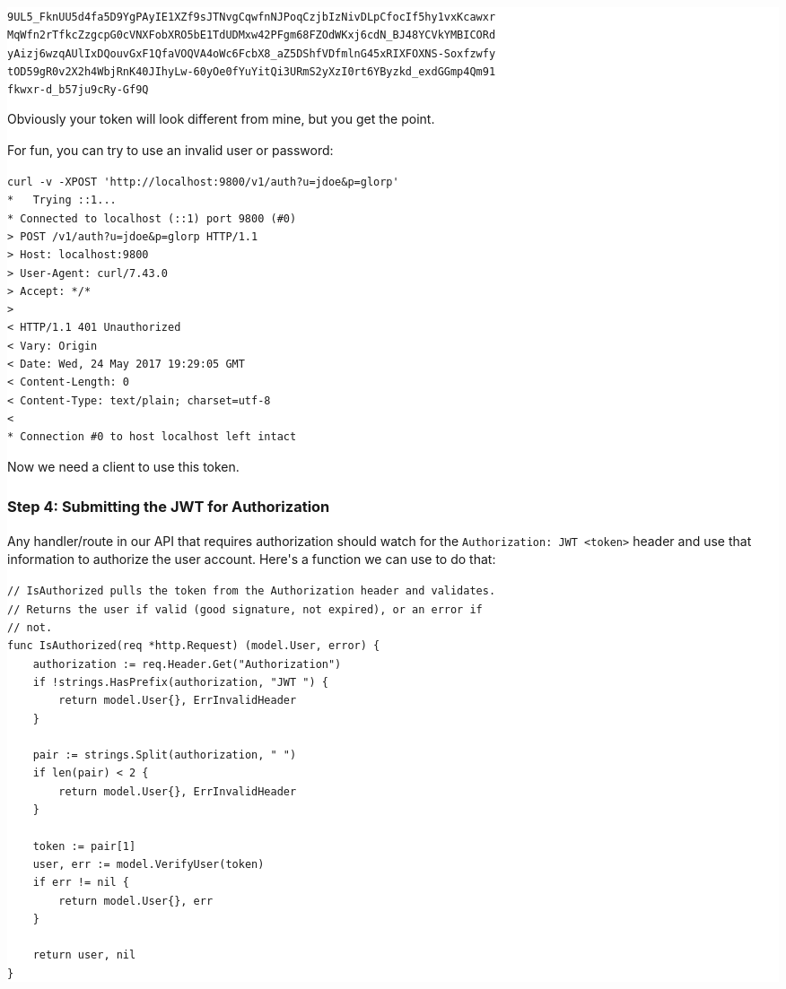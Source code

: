     9UL5_FknUU5d4fa5D9YgPAyIE1XZf9sJTNvgCqwfnNJPoqCzjbIzNivDLpCfocIf5hy1vxKcawxr
    MqWfn2rTfkcZzgcpG0cVNXFobXRO5bE1TdUDMxw42PFgm68FZOdWKxj6cdN_BJ48YCVkYMBICORd
    yAizj6wzqAUlIxDQouvGxF1QfaVOQVA4oWc6FcbX8_aZ5DShfVDfmlnG45xRIXFOXNS-Soxfzwfy
    tOD59gR0v2X2h4WbjRnK40JIhyLw-60yOe0fYuYitQi3URmS2yXzI0rt6YByzkd_exdGGmp4Qm91
    fkwxr-d_b57ju9cRy-Gf9Q

Obviously your token will look different from mine, but you get the point.

For fun, you can try to use an invalid user or password:

    curl -v -XPOST 'http://localhost:9800/v1/auth?u=jdoe&p=glorp'
    *   Trying ::1...
    * Connected to localhost (::1) port 9800 (#0)
    > POST /v1/auth?u=jdoe&p=glorp HTTP/1.1
    > Host: localhost:9800
    > User-Agent: curl/7.43.0
    > Accept: */*
    > 
    < HTTP/1.1 401 Unauthorized
    < Vary: Origin
    < Date: Wed, 24 May 2017 19:29:05 GMT
    < Content-Length: 0
    < Content-Type: text/plain; charset=utf-8
    < 
    * Connection #0 to host localhost left intact

Now we need a client to use this token.

### Step 4: Submitting the JWT for Authorization

Any handler/route in our API that requires authorization should watch for the 
`Authorization: JWT <token>` header and use that information to authorize the
user account.  Here's a function we can use to do that:

    // IsAuthorized pulls the token from the Authorization header and validates.
    // Returns the user if valid (good signature, not expired), or an error if 
    // not.
    func IsAuthorized(req *http.Request) (model.User, error) {
        authorization := req.Header.Get("Authorization")
        if !strings.HasPrefix(authorization, "JWT ") {
            return model.User{}, ErrInvalidHeader
        }

        pair := strings.Split(authorization, " ")
        if len(pair) < 2 {
            return model.User{}, ErrInvalidHeader
        }

        token := pair[1]
        user, err := model.VerifyUser(token)
        if err != nil {
            return model.User{}, err
        }

        return user, nil
    }
